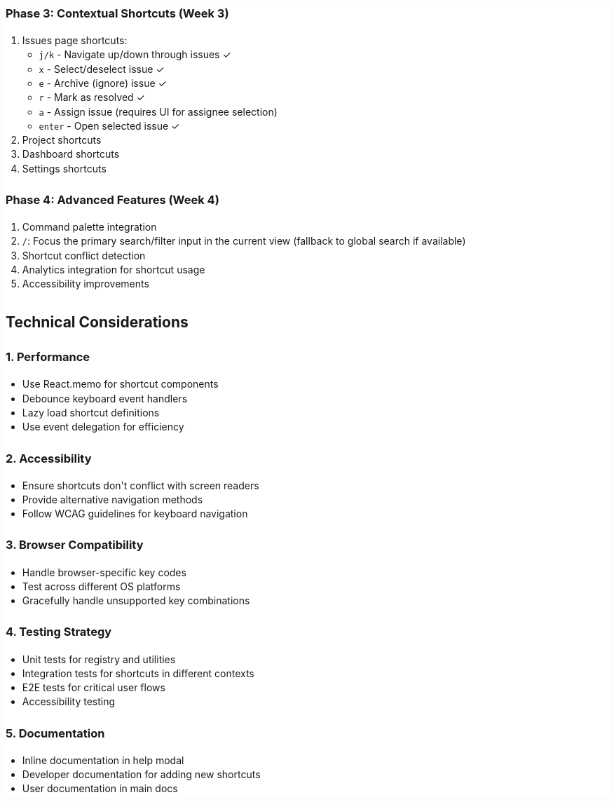 ### Phase 3: Contextual Shortcuts (Week 3)
1. Issues page shortcuts:
   - `j/k` - Navigate up/down through issues ✓
   - `x` - Select/deselect issue ✓
   - `e` - Archive (ignore) issue ✓
   - `r` - Mark as resolved ✓
   - `a` - Assign issue (requires UI for assignee selection)
   - `enter` - Open selected issue ✓
2. Project shortcuts
3. Dashboard shortcuts
4. Settings shortcuts

### Phase 4: Advanced Features (Week 4)
1. Command palette integration
2.  `/`: Focus the primary search/filter input in the current view (fallback to global search if available)
3. Shortcut conflict detection
4. Analytics integration for shortcut usage
5. Accessibility improvements

## Technical Considerations

### 1. Performance
- Use React.memo for shortcut components
- Debounce keyboard event handlers
- Lazy load shortcut definitions
- Use event delegation for efficiency

### 2. Accessibility
- Ensure shortcuts don't conflict with screen readers
- Provide alternative navigation methods
- Follow WCAG guidelines for keyboard navigation

### 3. Browser Compatibility
- Handle browser-specific key codes
- Test across different OS platforms
- Gracefully handle unsupported key combinations

### 4. Testing Strategy
- Unit tests for registry and utilities
- Integration tests for shortcuts in different contexts
- E2E tests for critical user flows
- Accessibility testing

### 5. Documentation
- Inline documentation in help modal
- Developer documentation for adding new shortcuts
- User documentation in main docs
